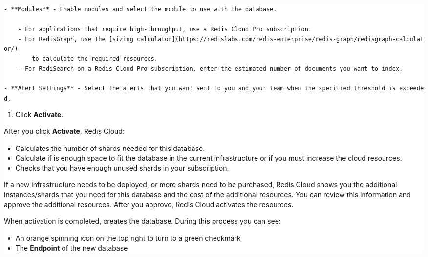     - **Modules** - Enable modules and select the module to use with the database.

        - For applications that require high-throughput, use a Redis Cloud Pro subscription.
        - For RedisGraph, use the [sizing calculator](https://redislabs.com/redis-enterprise/redis-graph/redisgraph-calculator/)
            to calculate the required resources.
        - For RediSearch on a Redis Cloud Pro subscription, enter the estimated number of documents you want to index.

    - **Alert Settings** - Select the alerts that you want sent to you and your team when the specified threshold is exceeded.
1. Click **Activate**.

After you click **Activate**, Redis Cloud:

- Calculates the number of shards needed for this database.
- Calculate if is enough space to fit the database in the current infrastructure
    or if you must increase the cloud resources.
- Checks that you have enough unused shards in your subscription.

If a new infrastructure needs to be deployed, or more shards need to be
purchased, Redis Cloud shows you the additional instances/shards that you need for this
database and the cost of the additional resources. You can review this information
and approve the additional resources. After you approve, Redis Cloud activates the resources.

When activation is completed, creates the database. During this process you can see:

- An orange spinning icon on the top right to turn to a green checkmark
- The **Endpoint** of the new database




